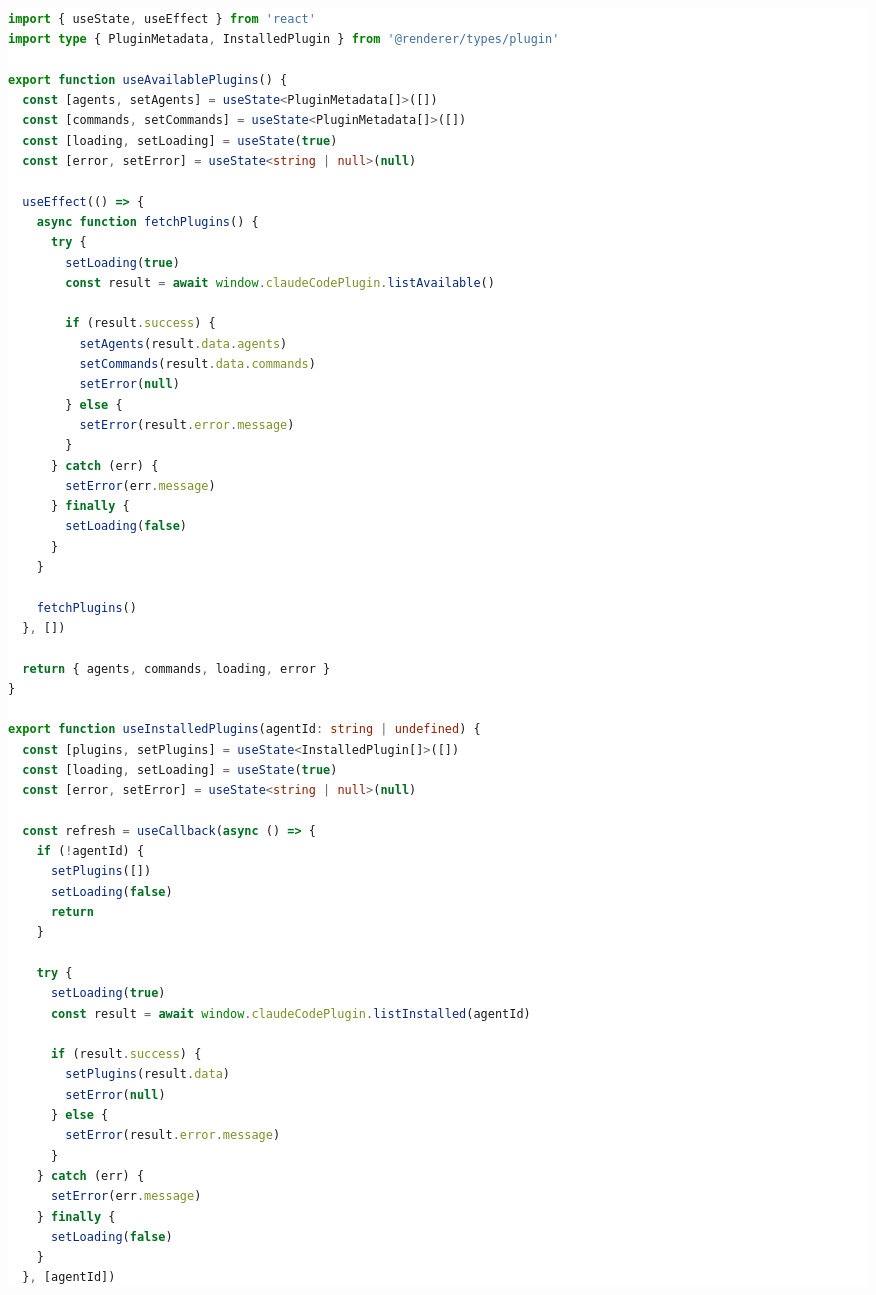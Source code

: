 ```typescript
import { useState, useEffect } from 'react'
import type { PluginMetadata, InstalledPlugin } from '@renderer/types/plugin'

export function useAvailablePlugins() {
  const [agents, setAgents] = useState<PluginMetadata[]>([])
  const [commands, setCommands] = useState<PluginMetadata[]>([])
  const [loading, setLoading] = useState(true)
  const [error, setError] = useState<string | null>(null)

  useEffect(() => {
    async function fetchPlugins() {
      try {
        setLoading(true)
        const result = await window.claudeCodePlugin.listAvailable()

        if (result.success) {
          setAgents(result.data.agents)
          setCommands(result.data.commands)
          setError(null)
        } else {
          setError(result.error.message)
        }
      } catch (err) {
        setError(err.message)
      } finally {
        setLoading(false)
      }
    }

    fetchPlugins()
  }, [])

  return { agents, commands, loading, error }
}

export function useInstalledPlugins(agentId: string | undefined) {
  const [plugins, setPlugins] = useState<InstalledPlugin[]>([])
  const [loading, setLoading] = useState(true)
  const [error, setError] = useState<string | null>(null)

  const refresh = useCallback(async () => {
    if (!agentId) {
      setPlugins([])
      setLoading(false)
      return
    }

    try {
      setLoading(true)
      const result = await window.claudeCodePlugin.listInstalled(agentId)

      if (result.success) {
        setPlugins(result.data)
        setError(null)
      } else {
        setError(result.error.message)
      }
    } catch (err) {
      setError(err.message)
    } finally {
      setLoading(false)
    }
  }, [agentId])
```